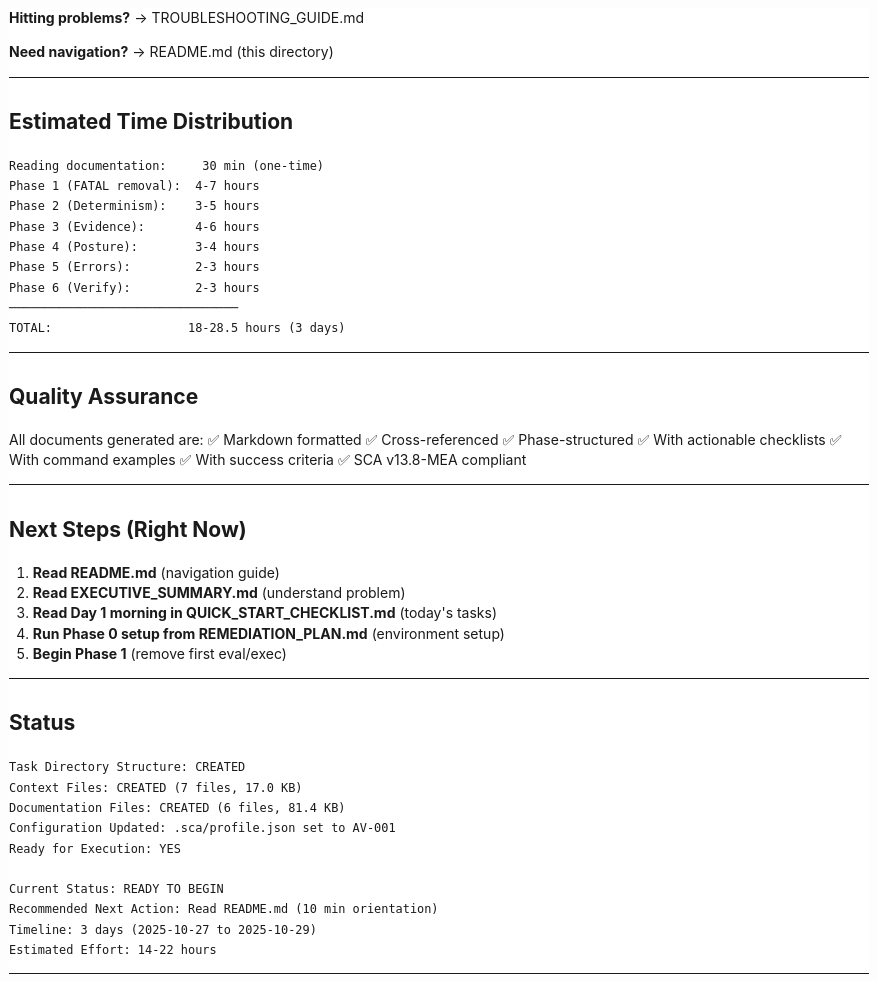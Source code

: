 **Hitting problems?**
→ TROUBLESHOOTING_GUIDE.md

**Need navigation?**
→ README.md (this directory)

---

## Estimated Time Distribution

```
Reading documentation:     30 min (one-time)
Phase 1 (FATAL removal):  4-7 hours
Phase 2 (Determinism):    3-5 hours
Phase 3 (Evidence):       4-6 hours
Phase 4 (Posture):        3-4 hours
Phase 5 (Errors):         2-3 hours
Phase 6 (Verify):         2-3 hours
────────────────────────────────
TOTAL:                   18-28.5 hours (3 days)
```

---

## Quality Assurance

All documents generated are:
✅ Markdown formatted
✅ Cross-referenced
✅ Phase-structured
✅ With actionable checklists
✅ With command examples
✅ With success criteria
✅ SCA v13.8-MEA compliant

---

## Next Steps (Right Now)

1. **Read README.md** (navigation guide)
2. **Read EXECUTIVE_SUMMARY.md** (understand problem)
3. **Read Day 1 morning in QUICK_START_CHECKLIST.md** (today's tasks)
4. **Run Phase 0 setup from REMEDIATION_PLAN.md** (environment setup)
5. **Begin Phase 1** (remove first eval/exec)

---

## Status

```
Task Directory Structure: CREATED
Context Files: CREATED (7 files, 17.0 KB)
Documentation Files: CREATED (6 files, 81.4 KB)
Configuration Updated: .sca/profile.json set to AV-001
Ready for Execution: YES

Current Status: READY TO BEGIN
Recommended Next Action: Read README.md (10 min orientation)
Timeline: 3 days (2025-10-27 to 2025-10-29)
Estimated Effort: 14-22 hours
```

---